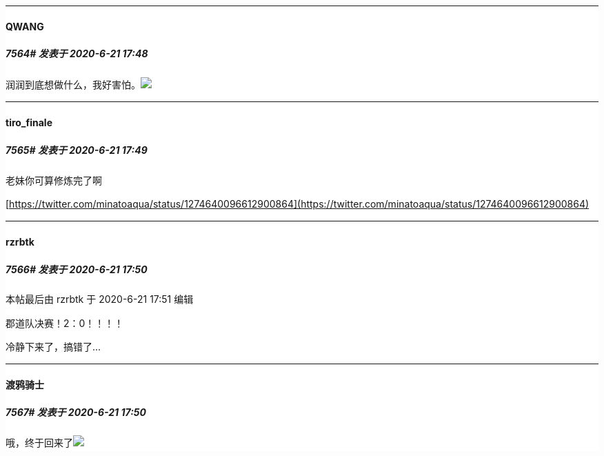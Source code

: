 
-----

####  QWANG  
##### 7564#       发表于 2020-6-21 17:48




润润到底想做什么，我好害怕。<img src="https://static.saraba1st.com/image/smiley/face2017/169.gif" referrerpolicy="no-referrer">







-----

####  tiro_finale  
##### 7565#       发表于 2020-6-21 17:49




老妹你可算修炼完了啊

[https://twitter.com/minatoaqua/status/1274640096612900864](https://twitter.com/minatoaqua/status/1274640096612900864)







-----

####  rzrbtk  
##### 7566#       发表于 2020-6-21 17:50



 本帖最后由 rzrbtk 于 2020-6-21 17:51 编辑 

郡道队决赛！2：0！！！！

冷静下来了，搞错了...







-----

####  渡鸦骑士  
##### 7567#       发表于 2020-6-21 17:50




哦，终于回来了<img src="https://static.saraba1st.com/image/smiley/face2017/068.png" referrerpolicy="no-referrer">


